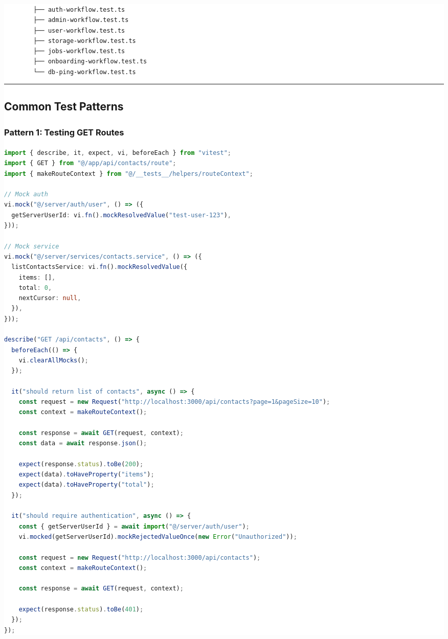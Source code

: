 ```bash
        ├── auth-workflow.test.ts
        ├── admin-workflow.test.ts
        ├── user-workflow.test.ts
        ├── storage-workflow.test.ts
        ├── jobs-workflow.test.ts
        ├── onboarding-workflow.test.ts
        └── db-ping-workflow.test.ts
```

---

## Common Test Patterns

### Pattern 1: Testing GET Routes

```typescript
import { describe, it, expect, vi, beforeEach } from "vitest";
import { GET } from "@/app/api/contacts/route";
import { makeRouteContext } from "@/__tests__/helpers/routeContext";

// Mock auth
vi.mock("@/server/auth/user", () => ({
  getServerUserId: vi.fn().mockResolvedValue("test-user-123"),
}));

// Mock service
vi.mock("@/server/services/contacts.service", () => ({
  listContactsService: vi.fn().mockResolvedValue({
    items: [],
    total: 0,
    nextCursor: null,
  }),
}));

describe("GET /api/contacts", () => {
  beforeEach(() => {
    vi.clearAllMocks();
  });

  it("should return list of contacts", async () => {
    const request = new Request("http://localhost:3000/api/contacts?page=1&pageSize=10");
    const context = makeRouteContext();

    const response = await GET(request, context);
    const data = await response.json();

    expect(response.status).toBe(200);
    expect(data).toHaveProperty("items");
    expect(data).toHaveProperty("total");
  });

  it("should require authentication", async () => {
    const { getServerUserId } = await import("@/server/auth/user");
    vi.mocked(getServerUserId).mockRejectedValueOnce(new Error("Unauthorized"));

    const request = new Request("http://localhost:3000/api/contacts");
    const context = makeRouteContext();

    const response = await GET(request, context);

    expect(response.status).toBe(401);
  });
});
```